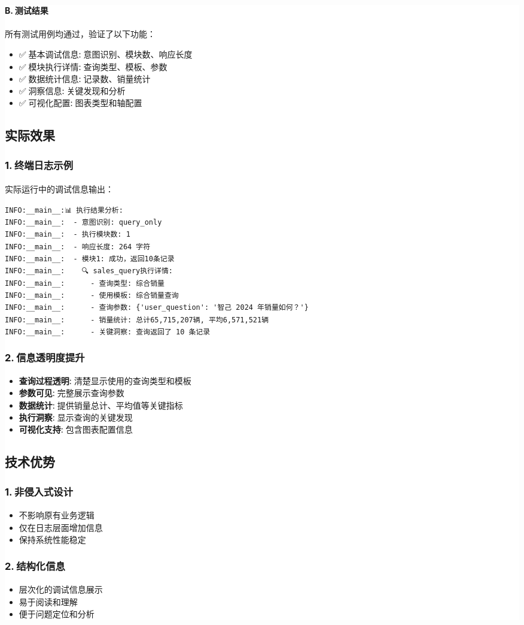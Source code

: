 #### B. 测试结果

所有测试用例均通过，验证了以下功能：

- ✅ 基本调试信息: 意图识别、模块数、响应长度
- ✅ 模块执行详情: 查询类型、模板、参数
- ✅ 数据统计信息: 记录数、销量统计
- ✅ 洞察信息: 关键发现和分析
- ✅ 可视化配置: 图表类型和轴配置

## 实际效果

### 1. 终端日志示例

实际运行中的调试信息输出：

```
INFO:__main__:📊 执行结果分析:
INFO:__main__:  - 意图识别: query_only
INFO:__main__:  - 执行模块数: 1
INFO:__main__:  - 响应长度: 264 字符
INFO:__main__:  - 模块1: 成功，返回10条记录
INFO:__main__:    🔍 sales_query执行详情:
INFO:__main__:      - 查询类型: 综合销量
INFO:__main__:      - 使用模板: 综合销量查询
INFO:__main__:      - 查询参数: {'user_question': '智己 2024 年销量如何？'}
INFO:__main__:      - 销量统计: 总计65,715,207辆, 平均6,571,521辆
INFO:__main__:      - 关键洞察: 查询返回了 10 条记录
```

### 2. 信息透明度提升

- **查询过程透明**: 清楚显示使用的查询类型和模板
- **参数可见**: 完整展示查询参数
- **数据统计**: 提供销量总计、平均值等关键指标
- **执行洞察**: 显示查询的关键发现
- **可视化支持**: 包含图表配置信息

## 技术优势

### 1. 非侵入式设计

- 不影响原有业务逻辑
- 仅在日志层面增加信息
- 保持系统性能稳定

### 2. 结构化信息

- 层次化的调试信息展示
- 易于阅读和理解
- 便于问题定位和分析
